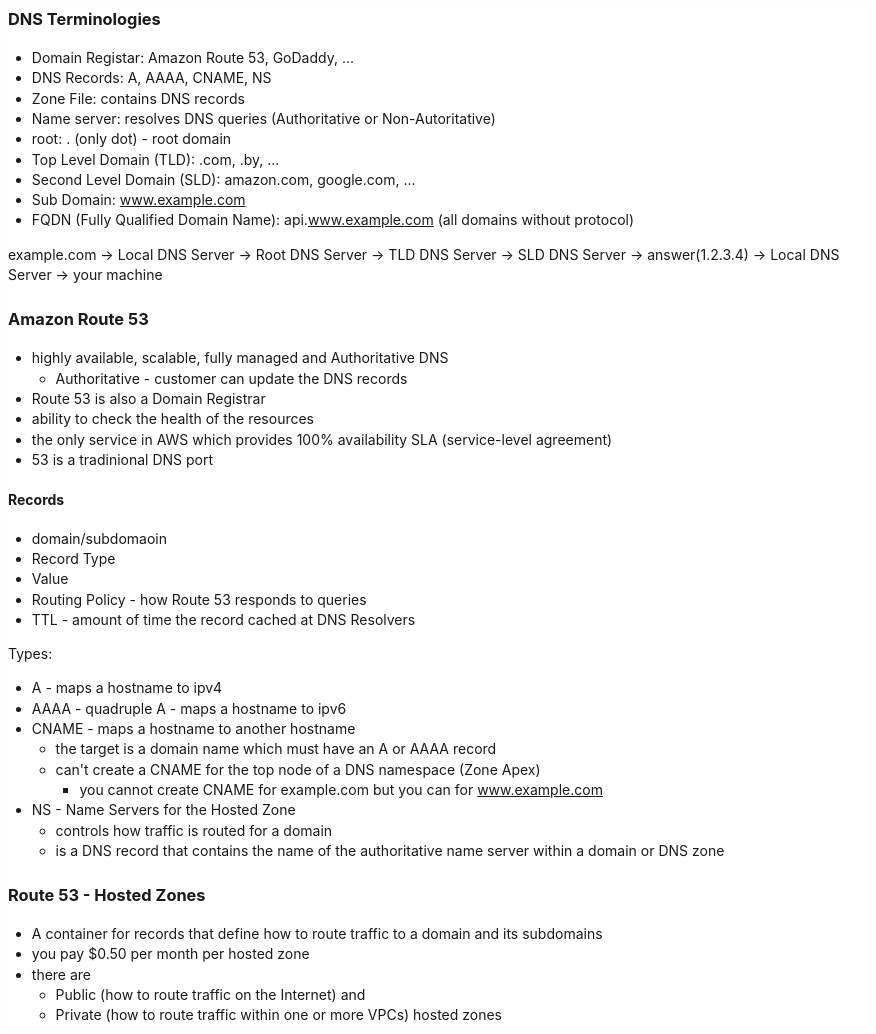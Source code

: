 ### DNS Terminologies
* Domain Registar: Amazon Route 53, GoDaddy, ...
* DNS Records: A, AAAA, CNAME, NS
* Zone File: contains DNS records
* Name server: resolves DNS queries (Authoritative or Non-Autoritative)
* root: . (only dot) - root domain
* Top Level Domain (TLD): .com, .by, ...
* Second Level Domain (SLD): amazon.com, google.com, ...
* Sub Domain: www.example.com
* FQDN (Fully Qualified Domain Name): api.www.example.com (all domains without
protocol)

example.com -> Local DNS Server -> Root DNS Server -> TLD DNS Server ->
SLD DNS Server -> answer(1.2.3.4) -> Local DNS Server -> your machine

### Amazon Route 53
* highly available, scalable, fully managed and Authoritative DNS
  * Authoritative - customer can update the DNS records
* Route 53 is also a Domain Registrar
* ability to check the health of the resources
* the only service in AWS which provides 100% availability SLA (service-level
agreement)
* 53 is a tradinional DNS port

#### Records
* domain/subdomaoin
* Record Type
* Value
* Routing Policy - how Route 53 responds to queries
* TTL - amount of time the record cached at DNS Resolvers

Types:
* A - maps a hostname to ipv4
* AAAA - quadruple A - maps a hostname to ipv6
* CNAME - maps a hostname to another hostname
  * the target is a domain name which must have an A or AAAA record
  * can't create a CNAME for the top node of a DNS namespace (Zone Apex)
    * you cannot create CNAME for example.com but you can for www.example.com
* NS - Name Servers for the Hosted Zone
  * controls how traffic is routed for a domain
  * is a DNS record that contains the name of the authoritative name server
  within a domain or DNS zone

### Route 53 - Hosted Zones
* A container for records that define how to route traffic to a domain and its
subdomains
* you pay $0.50 per month per hosted zone
* there are
  * Public (how to route traffic on the Internet) and
  * Private (how to route traffic within one or more VPCs) hosted zones

